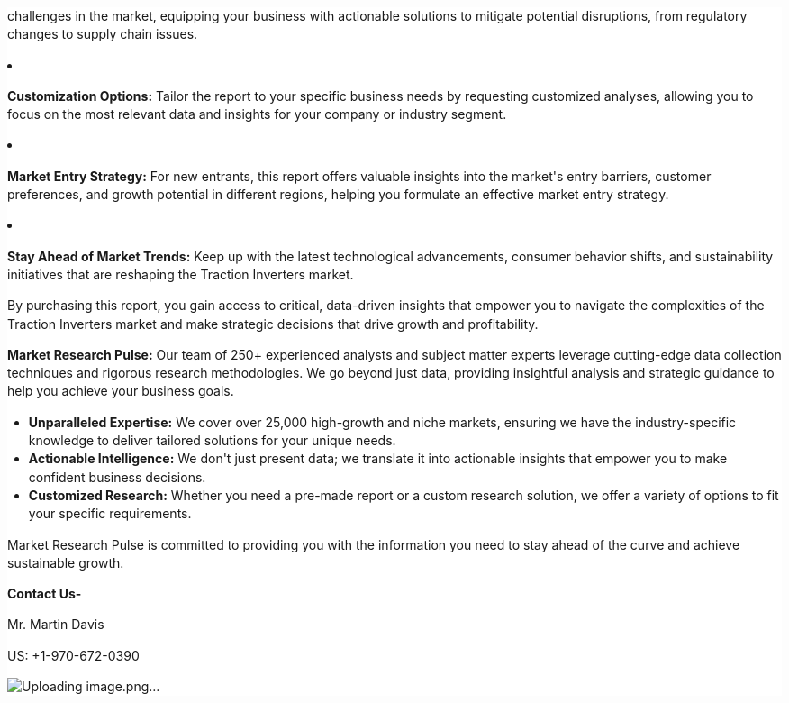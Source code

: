 challenges in the market, equipping your business with actionable solutions to mitigate potential disruptions, from regulatory changes to supply chain issues.</p></li><li><p><strong>Customization Options:</strong> Tailor the report to your specific business needs by requesting customized analyses, allowing you to focus on the most relevant data and insights for your company or industry segment.</p></li><li><p><strong>Market Entry Strategy:</strong> For new entrants, this report offers valuable insights into the market's entry barriers, customer preferences, and growth potential in different regions, helping you formulate an effective market entry strategy.</p></li><li><p><strong>Stay Ahead of Market Trends:</strong> Keep up with the latest technological advancements, consumer behavior shifts, and sustainability initiatives that are reshaping the Traction Inverters market.</p></li></ol><p>By purchasing this report, you gain access to critical, data-driven insights that empower you to navigate the complexities of the Traction Inverters market and make strategic decisions that drive growth and profitability.</p><p><strong>Market Research Pulse:</strong>&nbsp;Our team of 250+ experienced analysts and subject matter experts leverage cutting-edge data collection techniques and rigorous research methodologies. We go beyond just data, providing insightful analysis and strategic guidance to help you achieve your business goals.</p><ul><li><strong>Unparalleled Expertise:</strong>&nbsp;We cover over 25,000 high-growth and niche markets, ensuring we have the industry-specific knowledge to deliver tailored solutions for your unique needs.</li><li><strong>Actionable Intelligence:</strong>&nbsp;We don't just present data; we translate it into actionable insights that empower you to make confident business decisions.</li><li><strong>Customized Research:</strong>&nbsp;Whether you need a pre-made report or a custom research solution, we offer a variety of options to fit your specific requirements.</li></ul><p>Market Research Pulse is committed to providing you with the information you need to stay ahead of the curve and achieve sustainable growth.</p><p><strong>Contact Us-</strong></p><p>Mr. Martin Davis</p><p>US: +1-970-672-0390</p>
![Uploading image.png…]()
